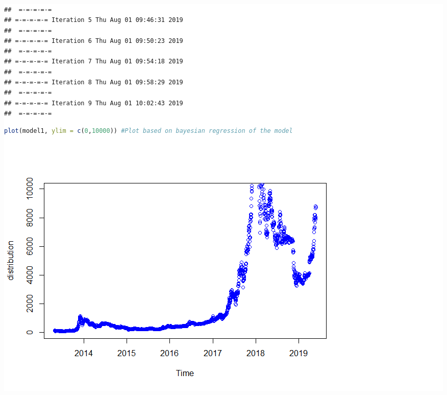     ##  =-=-=-=-=
    ## =-=-=-=-= Iteration 5 Thu Aug 01 09:46:31 2019
    ##  =-=-=-=-=
    ## =-=-=-=-= Iteration 6 Thu Aug 01 09:50:23 2019
    ##  =-=-=-=-=
    ## =-=-=-=-= Iteration 7 Thu Aug 01 09:54:18 2019
    ##  =-=-=-=-=
    ## =-=-=-=-= Iteration 8 Thu Aug 01 09:58:29 2019
    ##  =-=-=-=-=
    ## =-=-=-=-= Iteration 9 Thu Aug 01 10:02:43 2019
    ##  =-=-=-=-=

``` r
plot(model1, ylim = c(0,10000)) #Plot based on bayesian regression of the model
```

![](BTC_Forecaster_files/figure-markdown_github/unnamed-chunk-12-1.png)
